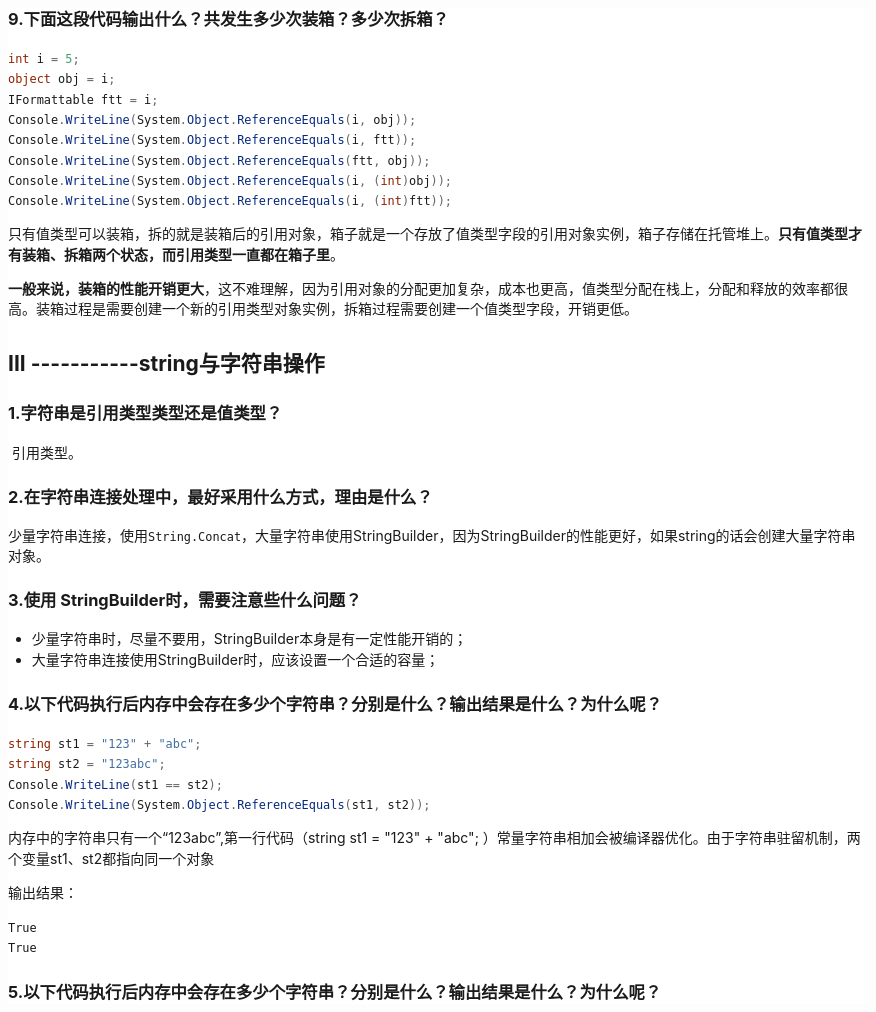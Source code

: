### 9.下面这段代码输出什么？共发生多少次装箱？多少次拆箱？

```c#
int i = 5;
object obj = i;
IFormattable ftt = i;
Console.WriteLine(System.Object.ReferenceEquals(i, obj));
Console.WriteLine(System.Object.ReferenceEquals(i, ftt));
Console.WriteLine(System.Object.ReferenceEquals(ftt, obj));
Console.WriteLine(System.Object.ReferenceEquals(i, (int)obj));
Console.WriteLine(System.Object.ReferenceEquals(i, (int)ftt));
```



只有值类型可以装箱，拆的就是装箱后的引用对象，箱子就是一个存放了值类型字段的引用对象实例，箱子存储在托管堆上。**只有值类型才有装箱、拆箱两个状态，而引用类型一直都在箱子里**。

**一般来说，装箱的性能开销更大**，这不难理解，因为引用对象的分配更加复杂，成本也更高，值类型分配在栈上，分配和释放的效率都很高。装箱过程是需要创建一个新的引用类型对象实例，拆箱过程需要创建一个值类型字段，开销更低。





## III    -----------string与字符串操作

### 1.字符串是引用类型类型还是值类型？

​	引用类型。

### 2.在字符串连接处理中，最好采用什么方式，理由是什么？

​	少量字符串连接，使用`String.Concat`，大量字符串使用StringBuilder，因为StringBuilder的性能更好，如果string的话会创建大量字符串对象。

### 3.使用 StringBuilder时，需要注意些什么问题？

- 少量字符串时，尽量不要用，StringBuilder本身是有一定性能开销的；
- 大量字符串连接使用StringBuilder时，应该设置一个合适的容量；

### 4.以下代码执行后内存中会存在多少个字符串？分别是什么？输出结果是什么？为什么呢？

```c#
string st1 = "123" + "abc";
string st2 = "123abc";
Console.WriteLine(st1 == st2);
Console.WriteLine(System.Object.ReferenceEquals(st1, st2));
```

内存中的字符串只有一个“123abc”,第一行代码（string st1 = "123" + "abc"; ）常量字符串相加会被编译器优化。由于字符串驻留机制，两个变量st1、st2都指向同一个对象

输出结果：

```c#
True
True
```

### 5.以下代码执行后内存中会存在多少个字符串？分别是什么？输出结果是什么？为什么呢？
